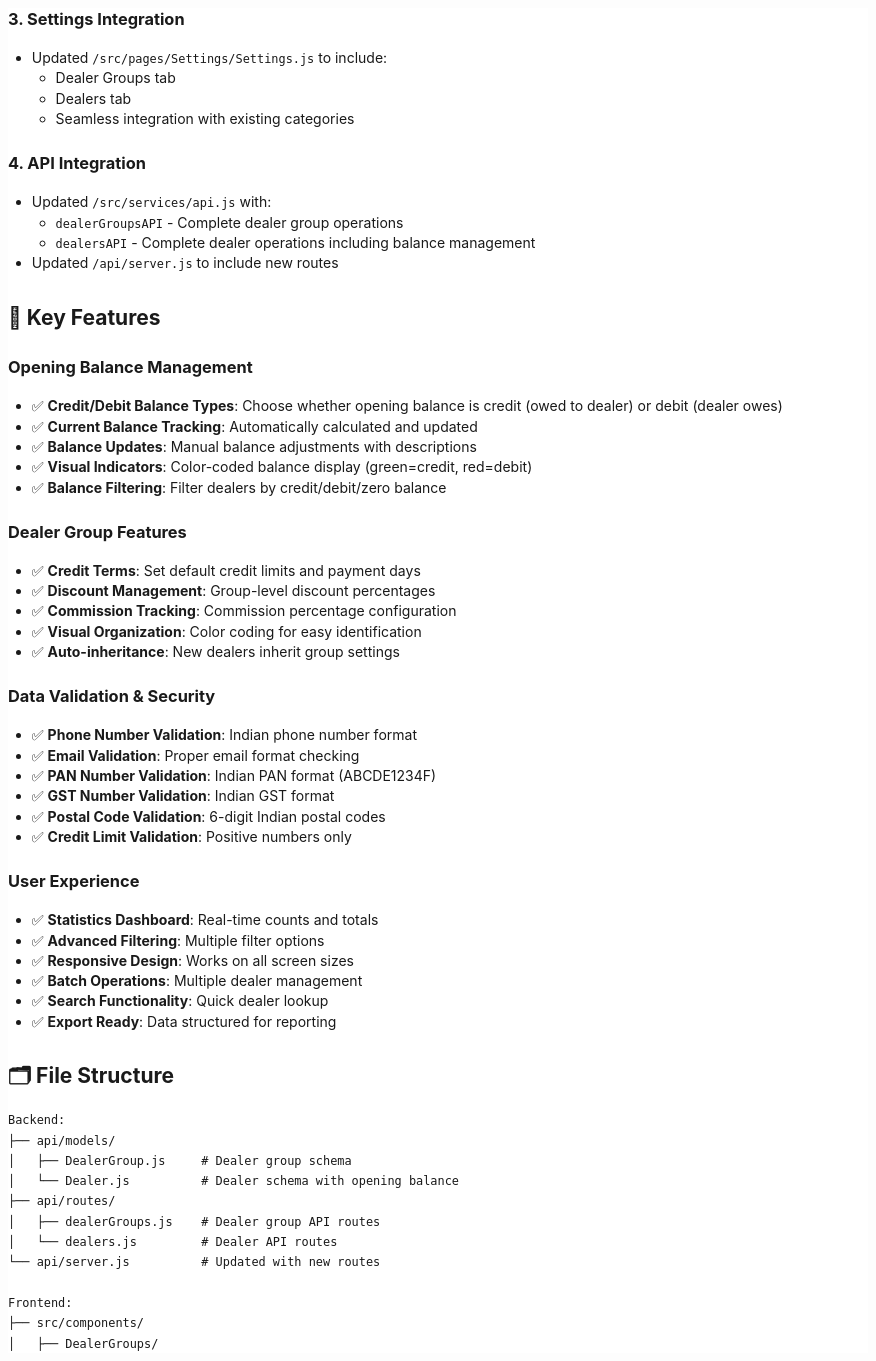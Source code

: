 
### 3. **Settings Integration**
- Updated `/src/pages/Settings/Settings.js` to include:
  - Dealer Groups tab
  - Dealers tab
  - Seamless integration with existing categories

### 4. **API Integration**
- Updated `/src/services/api.js` with:
  - `dealerGroupsAPI` - Complete dealer group operations
  - `dealersAPI` - Complete dealer operations including balance management
- Updated `/api/server.js` to include new routes

## 🎯 Key Features

### Opening Balance Management
- ✅ **Credit/Debit Balance Types**: Choose whether opening balance is credit (owed to dealer) or debit (dealer owes)
- ✅ **Current Balance Tracking**: Automatically calculated and updated
- ✅ **Balance Updates**: Manual balance adjustments with descriptions
- ✅ **Visual Indicators**: Color-coded balance display (green=credit, red=debit)
- ✅ **Balance Filtering**: Filter dealers by credit/debit/zero balance

### Dealer Group Features
- ✅ **Credit Terms**: Set default credit limits and payment days
- ✅ **Discount Management**: Group-level discount percentages
- ✅ **Commission Tracking**: Commission percentage configuration
- ✅ **Visual Organization**: Color coding for easy identification
- ✅ **Auto-inheritance**: New dealers inherit group settings

### Data Validation & Security
- ✅ **Phone Number Validation**: Indian phone number format
- ✅ **Email Validation**: Proper email format checking
- ✅ **PAN Number Validation**: Indian PAN format (ABCDE1234F)
- ✅ **GST Number Validation**: Indian GST format
- ✅ **Postal Code Validation**: 6-digit Indian postal codes
- ✅ **Credit Limit Validation**: Positive numbers only

### User Experience
- ✅ **Statistics Dashboard**: Real-time counts and totals
- ✅ **Advanced Filtering**: Multiple filter options
- ✅ **Responsive Design**: Works on all screen sizes
- ✅ **Batch Operations**: Multiple dealer management
- ✅ **Search Functionality**: Quick dealer lookup
- ✅ **Export Ready**: Data structured for reporting

## 🗂️ File Structure

```
Backend:
├── api/models/
│   ├── DealerGroup.js     # Dealer group schema
│   └── Dealer.js          # Dealer schema with opening balance
├── api/routes/
│   ├── dealerGroups.js    # Dealer group API routes
│   └── dealers.js         # Dealer API routes
└── api/server.js          # Updated with new routes

Frontend:
├── src/components/
│   ├── DealerGroups/
```